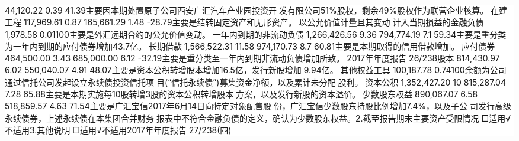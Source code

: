 44,120.22
0.39
41.39主要因本期处置原子公司西安广汇汽车产业园投资开
发有限公司51%股权，剩余49%股权作为联营企业核算。
在建工程
117,969.61
0.87
165,661.29
1.48
-28.79主要是结转固定资产和无形资产。
以公允价值计量且其变动
计入当期损益的金融负债
1,978.58
0.01100主要是外汇远期合约的公允价值变动。
一年内到期的非流动负债
1,266,426.56
9.36
794,774.19
7.1
59.34主要是重分类为一年内到期的应付债券增加43.7亿。
长期借款
1,566,522.31
11.58
974,170.73
8.7
60.81主要是本期取得的信用借款增加。
应付债券
464,500.00
3.43
685,000.00
6.12
-32.19主要是重分类至一年内到期非流动负债增加所致。
2017年年度报告
26/238股本
814,430.97
6.02
550,040.07
4.91
48.07主要是资本公积转增股本增加16.5亿，发行新股增加
9.94亿。
其他权益工具
100,187.78
0.74100余额为公司通过信托公司发起设立永续债投资信托项
目(“信托永续债”)募集资金净额，以及累计未分配
股利。
资本公积
1,352,427.20
10
815,287.04
7.28
65.88主要是本期实施每10股转增3股的资本公积转增股本
方案，以及发行新股的资本溢价。
少数股东权益
890,067.07
6.58
518,859.57
4.63
71.54主要是广汇宝信2017年6月14日向特定对象配售股
份，广汇宝信少数股东持股比例增加7.4%，以及子公
司发行高级永续债券，上述永续债在本集团合并财务
报表中不符合金融负债的定义，确认为少数股东权益。2.截至报告期末主要资产受限情况
□适用√不适用3.其他说明
□适用√不适用2017年年度报告
27/238(四)